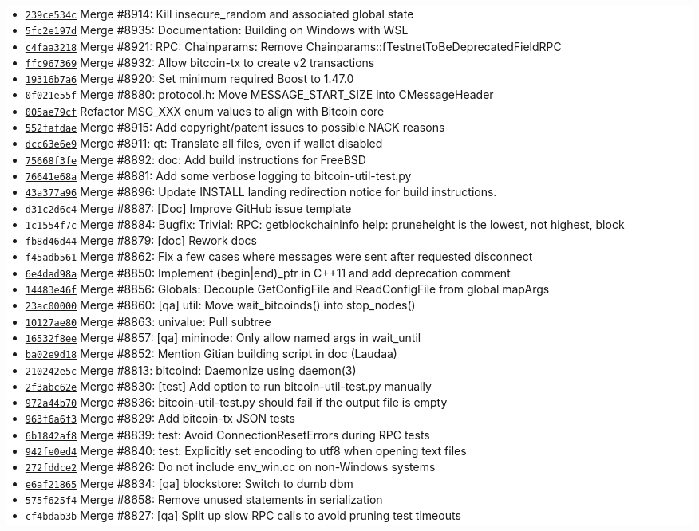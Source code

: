 - [`239ce534c`](https://github.com/recappay/recap/commit/239ce534c) Merge #8914: Kill insecure_random and associated global state
- [`5fc2e197d`](https://github.com/recappay/recap/commit/5fc2e197d) Merge #8935: Documentation: Building on Windows with WSL
- [`c4faa3218`](https://github.com/recappay/recap/commit/c4faa3218) Merge #8921: RPC: Chainparams: Remove Chainparams::fTestnetToBeDeprecatedFieldRPC
- [`ffc967369`](https://github.com/recappay/recap/commit/ffc967369) Merge #8932: Allow bitcoin-tx to create v2 transactions
- [`19316b7a6`](https://github.com/recappay/recap/commit/19316b7a6) Merge #8920: Set minimum required Boost to 1.47.0
- [`0f021e55f`](https://github.com/recappay/recap/commit/0f021e55f) Merge #8880: protocol.h: Move MESSAGE_START_SIZE into CMessageHeader
- [`005ae79cf`](https://github.com/recappay/recap/commit/005ae79cf) Refactor MSG_XXX enum values to align with Bitcoin core
- [`552fafdae`](https://github.com/recappay/recap/commit/552fafdae) Merge #8915: Add copyright/patent issues to possible NACK reasons
- [`dcc63e6e9`](https://github.com/recappay/recap/commit/dcc63e6e9) Merge #8911: qt: Translate all files, even if wallet disabled
- [`75668f3fe`](https://github.com/recappay/recap/commit/75668f3fe) Merge #8892: doc: Add build instructions for FreeBSD
- [`76641e68a`](https://github.com/recappay/recap/commit/76641e68a) Merge #8881: Add some verbose logging to bitcoin-util-test.py
- [`43a377a96`](https://github.com/recappay/recap/commit/43a377a96) Merge #8896: Update INSTALL landing redirection notice for build instructions.
- [`d31c2d6c4`](https://github.com/recappay/recap/commit/d31c2d6c4) Merge #8887: [Doc] Improve GitHub issue template
- [`1c1554f7c`](https://github.com/recappay/recap/commit/1c1554f7c) Merge #8884: Bugfix: Trivial: RPC: getblockchaininfo help: pruneheight is the lowest, not highest, block
- [`fb8d46d44`](https://github.com/recappay/recap/commit/fb8d46d44) Merge #8879: [doc] Rework docs
- [`f45adb561`](https://github.com/recappay/recap/commit/f45adb561) Merge #8862: Fix a few cases where messages were sent after requested disconnect
- [`6e4dad98a`](https://github.com/recappay/recap/commit/6e4dad98a) Merge #8850: Implement (begin|end)_ptr in C++11 and add deprecation comment
- [`14483e46f`](https://github.com/recappay/recap/commit/14483e46f) Merge #8856: Globals: Decouple GetConfigFile and ReadConfigFile from global mapArgs
- [`23ac00000`](https://github.com/recappay/recap/commit/23ac00000) Merge #8860: [qa] util: Move wait_bitcoinds() into stop_nodes()
- [`10127ae80`](https://github.com/recappay/recap/commit/10127ae80) Merge #8863: univalue: Pull subtree
- [`16532f8ee`](https://github.com/recappay/recap/commit/16532f8ee) Merge #8857: [qa] mininode: Only allow named args in wait_until
- [`ba02e9d18`](https://github.com/recappay/recap/commit/ba02e9d18) Merge #8852: Mention Gitian building script in doc (Laudaa)
- [`210242e5c`](https://github.com/recappay/recap/commit/210242e5c) Merge #8813: bitcoind: Daemonize using daemon(3)
- [`2f3abc62e`](https://github.com/recappay/recap/commit/2f3abc62e) Merge #8830: [test] Add option to run bitcoin-util-test.py manually
- [`972a44b70`](https://github.com/recappay/recap/commit/972a44b70) Merge #8836: bitcoin-util-test.py should fail if the output file is empty
- [`963f6a6f3`](https://github.com/recappay/recap/commit/963f6a6f3) Merge #8829: Add bitcoin-tx JSON tests
- [`6b1842af8`](https://github.com/recappay/recap/commit/6b1842af8) Merge #8839: test: Avoid ConnectionResetErrors during RPC tests
- [`942fe0ed4`](https://github.com/recappay/recap/commit/942fe0ed4) Merge #8840: test: Explicitly set encoding to utf8 when opening text files
- [`272fddce2`](https://github.com/recappay/recap/commit/272fddce2) Merge #8826: Do not include env_win.cc on non-Windows systems
- [`e6af21865`](https://github.com/recappay/recap/commit/e6af21865) Merge #8834: [qa] blockstore: Switch to dumb dbm
- [`575f625f4`](https://github.com/recappay/recap/commit/575f625f4) Merge #8658: Remove unused statements in serialization
- [`cf4bdab3b`](https://github.com/recappay/recap/commit/cf4bdab3b) Merge #8827: [qa] Split up slow RPC calls to avoid pruning test timeouts